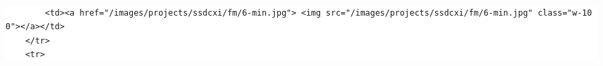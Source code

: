             <td><a href="/images/projects/ssdcxi/fm/6-min.jpg"> <img src="/images/projects/ssdcxi/fm/6-min.jpg" class="w-100"></a></td>
        </tr>
        <tr>